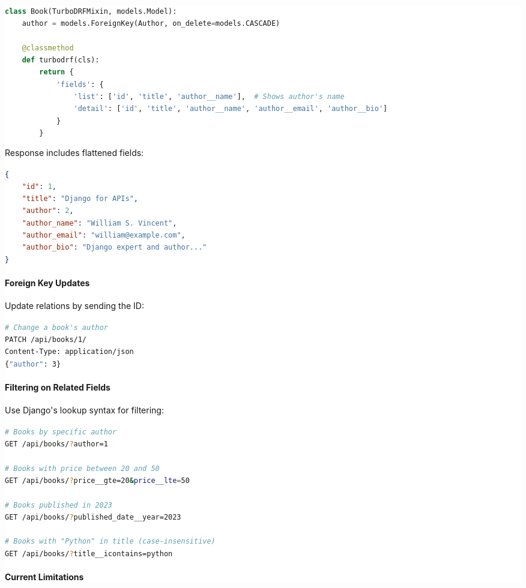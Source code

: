 ```python
class Book(TurboDRFMixin, models.Model):
    author = models.ForeignKey(Author, on_delete=models.CASCADE)
    
    @classmethod
    def turbodrf(cls):
        return {
            'fields': {
                'list': ['id', 'title', 'author__name'],  # Shows author's name
                'detail': ['id', 'title', 'author__name', 'author__email', 'author__bio']
            }
        }
```

Response includes flattened fields:
```json
{
    "id": 1,
    "title": "Django for APIs",
    "author": 2,
    "author_name": "William S. Vincent",
    "author_email": "william@example.com",
    "author_bio": "Django expert and author..."
}
```

#### Foreign Key Updates
Update relations by sending the ID:

```bash
# Change a book's author
PATCH /api/books/1/
Content-Type: application/json
{"author": 3}
```

#### Filtering on Related Fields
Use Django's lookup syntax for filtering:

```bash
# Books by specific author
GET /api/books/?author=1

# Books with price between 20 and 50
GET /api/books/?price__gte=20&price__lte=50

# Books published in 2023
GET /api/books/?published_date__year=2023

# Books with "Python" in title (case-insensitive)
GET /api/books/?title__icontains=python
```

#### Current Limitations
